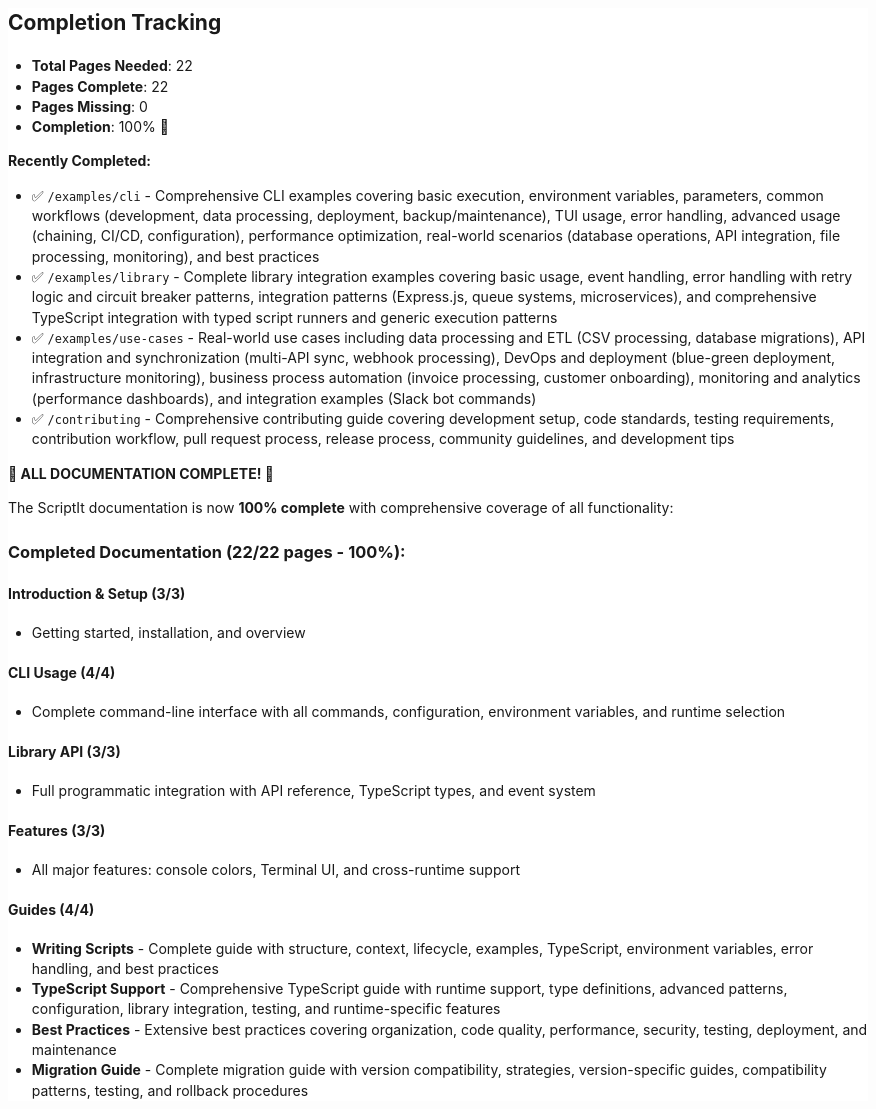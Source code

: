 ## Completion Tracking

- **Total Pages Needed**: 22
- **Pages Complete**: 22
- **Pages Missing**: 0
- **Completion**: 100% 🎉

**Recently Completed:**
- ✅ `/examples/cli` - Comprehensive CLI examples covering basic execution, environment variables, parameters, common workflows (development, data processing, deployment, backup/maintenance), TUI usage, error handling, advanced usage (chaining, CI/CD, configuration), performance optimization, real-world scenarios (database operations, API integration, file processing, monitoring), and best practices
- ✅ `/examples/library` - Complete library integration examples covering basic usage, event handling, error handling with retry logic and circuit breaker patterns, integration patterns (Express.js, queue systems, microservices), and comprehensive TypeScript integration with typed script runners and generic execution patterns
- ✅ `/examples/use-cases` - Real-world use cases including data processing and ETL (CSV processing, database migrations), API integration and synchronization (multi-API sync, webhook processing), DevOps and deployment (blue-green deployment, infrastructure monitoring), business process automation (invoice processing, customer onboarding), monitoring and analytics (performance dashboards), and integration examples (Slack bot commands)
- ✅ `/contributing` - Comprehensive contributing guide covering development setup, code standards, testing requirements, contribution workflow, pull request process, release process, community guidelines, and development tips

**🎉 ALL DOCUMENTATION COMPLETE! 🎉**

The ScriptIt documentation is now **100% complete** with comprehensive coverage of all functionality:

### **Completed Documentation (22/22 pages - 100%):**

#### **Introduction & Setup** (3/3)
- Getting started, installation, and overview

#### **CLI Usage** (4/4) 
- Complete command-line interface with all commands, configuration, environment variables, and runtime selection

#### **Library API** (3/3)
- Full programmatic integration with API reference, TypeScript types, and event system

#### **Features** (3/3)
- All major features: console colors, Terminal UI, and cross-runtime support

#### **Guides** (4/4)
- **Writing Scripts** - Complete guide with structure, context, lifecycle, examples, TypeScript, environment variables, error handling, and best practices
- **TypeScript Support** - Comprehensive TypeScript guide with runtime support, type definitions, advanced patterns, configuration, library integration, testing, and runtime-specific features  
- **Best Practices** - Extensive best practices covering organization, code quality, performance, security, testing, deployment, and maintenance
- **Migration Guide** - Complete migration guide with version compatibility, strategies, version-specific guides, compatibility patterns, testing, and rollback procedures
